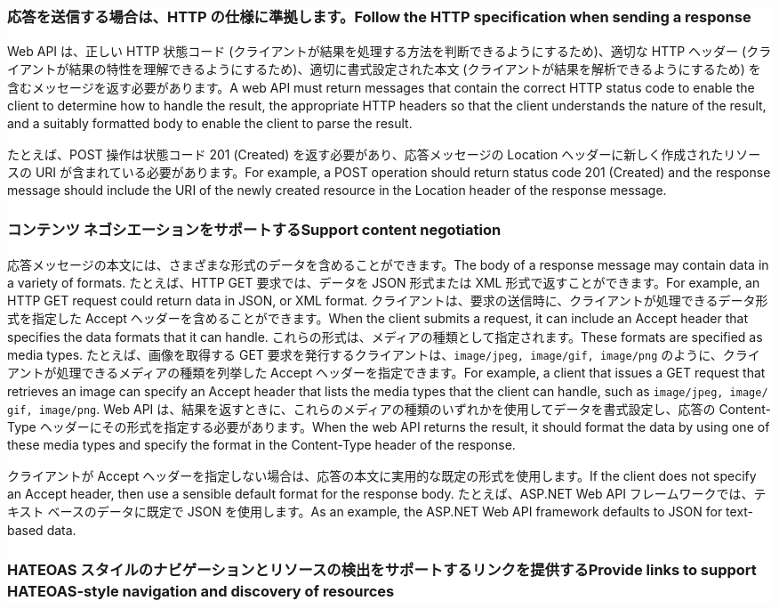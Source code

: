 ### <a name="follow-the-http-specification-when-sending-a-response"></a><span data-ttu-id="32dc4-124">応答を送信する場合は、HTTP の仕様に準拠します。</span><span class="sxs-lookup"><span data-stu-id="32dc4-124">Follow the HTTP specification when sending a response</span></span>

<span data-ttu-id="32dc4-125">Web API は、正しい HTTP 状態コード (クライアントが結果を処理する方法を判断できるようにするため)、適切な HTTP ヘッダー (クライアントが結果の特性を理解できるようにするため)、適切に書式設定された本文 (クライアントが結果を解析できるようにするため) を含むメッセージを返す必要があります。</span><span class="sxs-lookup"><span data-stu-id="32dc4-125">A web API must return messages that contain the correct HTTP status code to enable the client to determine how to handle the result, the appropriate HTTP headers so that the client understands the nature of the result, and a suitably formatted body to enable the client to parse the result.</span></span>

<span data-ttu-id="32dc4-126">たとえば、POST 操作は状態コード 201 (Created) を返す必要があり、応答メッセージの Location ヘッダーに新しく作成されたリソースの URI が含まれている必要があります。</span><span class="sxs-lookup"><span data-stu-id="32dc4-126">For example, a POST operation should return status code 201 (Created) and the response message should include the URI of the newly created resource in the Location header of the response message.</span></span>

### <a name="support-content-negotiation"></a><span data-ttu-id="32dc4-127">コンテンツ ネゴシエーションをサポートする</span><span class="sxs-lookup"><span data-stu-id="32dc4-127">Support content negotiation</span></span>

<span data-ttu-id="32dc4-128">応答メッセージの本文には、さまざまな形式のデータを含めることができます。</span><span class="sxs-lookup"><span data-stu-id="32dc4-128">The body of a response message may contain data in a variety of formats.</span></span> <span data-ttu-id="32dc4-129">たとえば、HTTP GET 要求では、データを JSON 形式または XML 形式で返すことができます。</span><span class="sxs-lookup"><span data-stu-id="32dc4-129">For example, an HTTP GET request could return data in JSON, or XML format.</span></span> <span data-ttu-id="32dc4-130">クライアントは、要求の送信時に、クライアントが処理できるデータ形式を指定した Accept ヘッダーを含めることができます。</span><span class="sxs-lookup"><span data-stu-id="32dc4-130">When the client submits a request, it can include an Accept header that specifies the data formats that it can handle.</span></span> <span data-ttu-id="32dc4-131">これらの形式は、メディアの種類として指定されます。</span><span class="sxs-lookup"><span data-stu-id="32dc4-131">These formats are specified as media types.</span></span> <span data-ttu-id="32dc4-132">たとえば、画像を取得する GET 要求を発行するクライアントは、`image/jpeg, image/gif, image/png` のように、クライアントが処理できるメディアの種類を列挙した Accept ヘッダーを指定できます。</span><span class="sxs-lookup"><span data-stu-id="32dc4-132">For example, a client that issues a GET request that retrieves an image can specify an Accept header that lists the media types that the client can handle, such as `image/jpeg, image/gif, image/png`.</span></span> <span data-ttu-id="32dc4-133">Web API は、結果を返すときに、これらのメディアの種類のいずれかを使用してデータを書式設定し、応答の Content-Type ヘッダーにその形式を指定する必要があります。</span><span class="sxs-lookup"><span data-stu-id="32dc4-133">When the web API returns the result, it should format the data by using one of these media types and specify the format in the Content-Type header of the response.</span></span>

<span data-ttu-id="32dc4-134">クライアントが Accept ヘッダーを指定しない場合は、応答の本文に実用的な既定の形式を使用します。</span><span class="sxs-lookup"><span data-stu-id="32dc4-134">If the client does not specify an Accept header, then use a sensible default format for the response body.</span></span> <span data-ttu-id="32dc4-135">たとえば、ASP.NET Web API フレームワークでは、テキスト ベースのデータに既定で JSON を使用します。</span><span class="sxs-lookup"><span data-stu-id="32dc4-135">As an example, the ASP.NET Web API framework defaults to JSON for text-based data.</span></span>

### <a name="provide-links-to-support-hateoas-style-navigation-and-discovery-of-resources"></a><span data-ttu-id="32dc4-136">HATEOAS スタイルのナビゲーションとリソースの検出をサポートするリンクを提供する</span><span class="sxs-lookup"><span data-stu-id="32dc4-136">Provide links to support HATEOAS-style navigation and discovery of resources</span></span>
